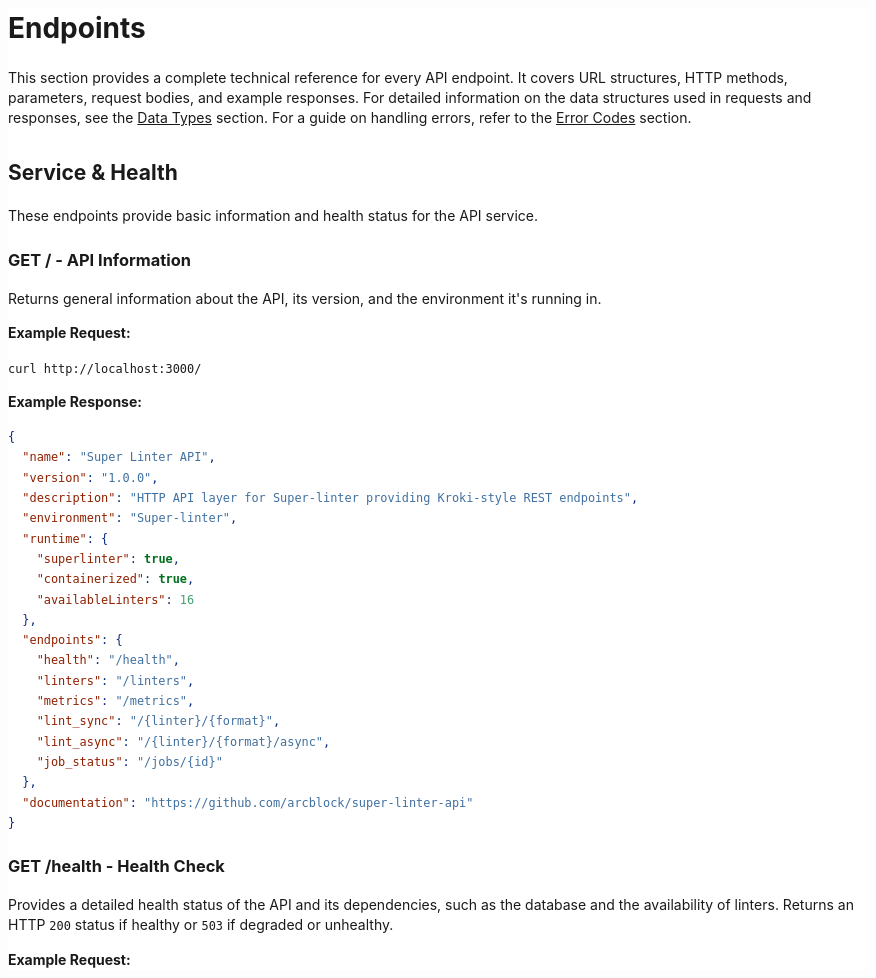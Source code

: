 # Endpoints

This section provides a complete technical reference for every API endpoint. It covers URL structures, HTTP methods, parameters, request bodies, and example responses. For detailed information on the data structures used in requests and responses, see the [Data Types](./api-reference-data-types.md) section. For a guide on handling errors, refer to the [Error Codes](./api-reference-error-codes.md) section.

## Service & Health

These endpoints provide basic information and health status for the API service.

### GET / - API Information

Returns general information about the API, its version, and the environment it's running in.

**Example Request:**

```bash
curl http://localhost:3000/
```

**Example Response:**

```json
{
  "name": "Super Linter API",
  "version": "1.0.0",
  "description": "HTTP API layer for Super-linter providing Kroki-style REST endpoints",
  "environment": "Super-linter",
  "runtime": {
    "superlinter": true,
    "containerized": true,
    "availableLinters": 16
  },
  "endpoints": {
    "health": "/health",
    "linters": "/linters",
    "metrics": "/metrics",
    "lint_sync": "/{linter}/{format}",
    "lint_async": "/{linter}/{format}/async",
    "job_status": "/jobs/{id}"
  },
  "documentation": "https://github.com/arcblock/super-linter-api"
}
```

### GET /health - Health Check

Provides a detailed health status of the API and its dependencies, such as the database and the availability of linters. Returns an HTTP `200` status if healthy or `503` if degraded or unhealthy.

**Example Request:**

